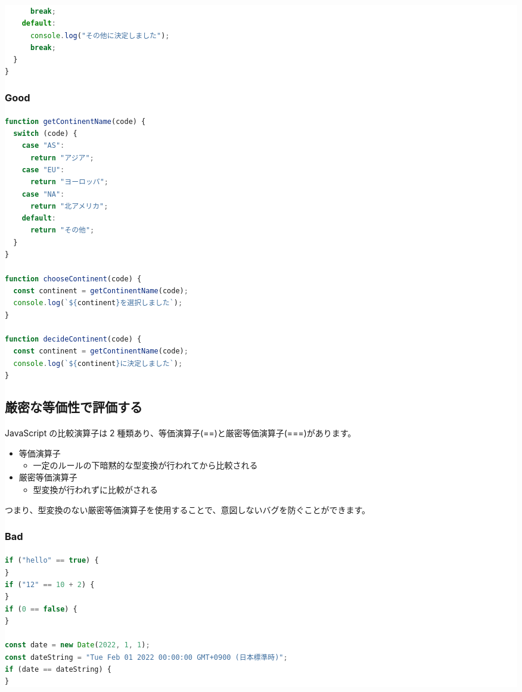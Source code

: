 ```js
      break;
    default:
      console.log("その他に決定しました");
      break;
  }
}
```

### Good

```js
function getContinentName(code) {
  switch (code) {
    case "AS":
      return "アジア";
    case "EU":
      return "ヨーロッパ";
    case "NA":
      return "北アメリカ";
    default:
      return "その他";
  }
}

function chooseContinent(code) {
  const continent = getContinentName(code);
  console.log(`${continent}を選択しました`);
}

function decideContinent(code) {
  const continent = getContinentName(code);
  console.log(`${continent}に決定しました`);
}
```

## 厳密な等価性で評価する

JavaScript の比較演算子は 2 種類あり、等価演算子(==)と厳密等価演算子(===)があります。

- 等価演算子
  - 一定のルールの下暗黙的な型変換が行われてから比較される
- 厳密等価演算子
  - 型変換が行われずに比較がされる

つまり、型変換のない厳密等価演算子を使用することで、意図しないバグを防ぐことができます。

### Bad

```js
if ("hello" == true) {
}
if ("12" == 10 + 2) {
}
if (0 == false) {
}

const date = new Date(2022, 1, 1);
const dateString = "Tue Feb 01 2022 00:00:00 GMT+0900 (日本標準時)";
if (date == dateString) {
}
```
